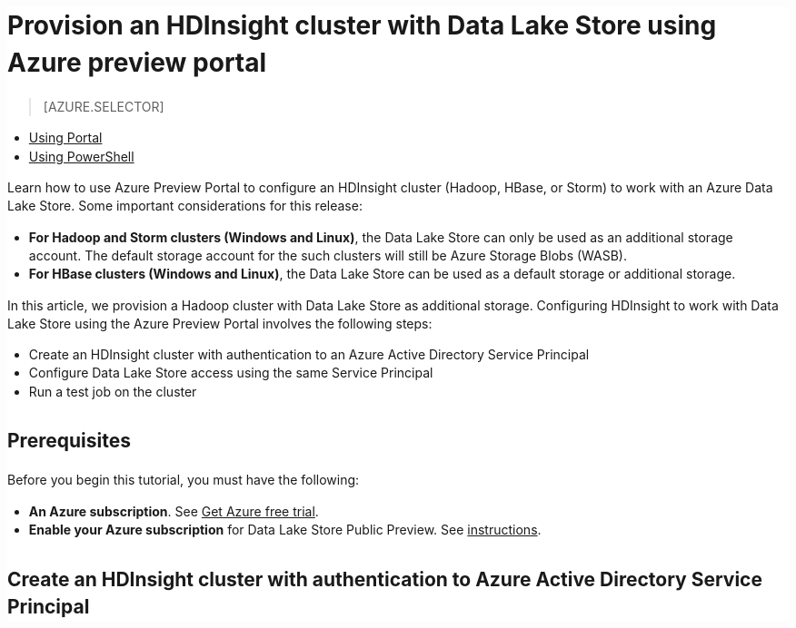<properties 
   pageTitle="Provision HDInsight Hadoop clusters with Azure Data Lake Store using the portal | Azure" 
   description="Use Azure Preview portal to configure and use HDInsight Hadoop clusters with Azure Data Lake Store" 
   services="data-lake-store" 
   documentationCenter="" 
   authors="nitinme" 
   manager="paulettm" 
   editor="cgronlun"/>
 
<tags
   ms.service="data-lake-store"
   ms.devlang="na"
   ms.topic="article"
   ms.tgt_pltfrm="na"
   ms.workload="big-data" 
   ms.date="10/28/2015"
   ms.author="nitinme"/>

# Provision an HDInsight cluster with Data Lake Store using Azure preview portal

> [AZURE.SELECTOR]
- [Using Portal](data-lake-store-hdinsight-hadoop-use-portal.md)
- [Using PowerShell](data-lake-store-hdinsight-hadoop-use-powershell.md)


Learn how to use Azure Preview Portal to configure an HDInsight cluster (Hadoop, HBase, or Storm) to work with an Azure Data Lake Store. Some important considerations for this release:
* **For Hadoop and Storm clusters (Windows and Linux)**, the Data Lake Store can only be used as an additional storage account. The default storage account for the such clusters will still be Azure Storage Blobs (WASB).
* **For HBase clusters (Windows and Linux)**, the Data Lake Store can be used as a default storage or additional storage.

In this article, we provision a Hadoop cluster with Data Lake Store as additional storage. Configuring HDInsight to work with Data Lake Store using the Azure Preview Portal involves the following steps:

* Create an HDInsight cluster with authentication to an Azure Active Directory Service Principal
* Configure Data Lake Store access using the same Service Principal
* Run a test job on the cluster

## Prerequisites

Before you begin this tutorial, you must have the following:

- **An Azure subscription**. See [Get Azure free trial](https://azure.microsoft.com/en-us/pricing/free-trial/).
- **Enable your Azure subscription** for Data Lake Store Public Preview. See [instructions](data-lake-store-get-started-portal.md#signup).


## Create an HDInsight cluster with authentication to Azure Active Directory Service Principal


[makecert]: https://msdn.microsoft.com/en-us/library/windows/desktop/ff548309(v=vs.85).aspx
[pvk2pfx]: https://msdn.microsoft.com/en-us/library/windows/desktop/ff550672(v=vs.85).aspx